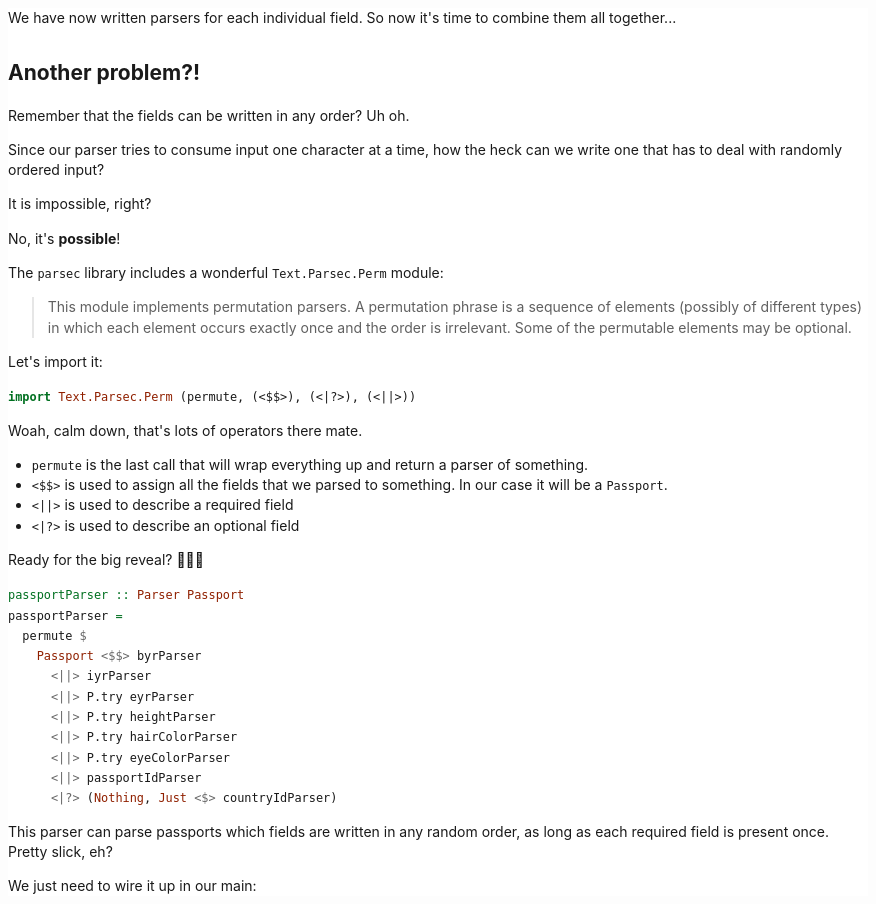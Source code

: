 We have now written parsers for each individual field. So now it's time to
combine them all together...

## Another problem?!

Remember that the fields can be written in any order? Uh oh.

Since our parser tries to consume input one character at a time, how the
heck can we write one that has to deal with randomly ordered input?

It is impossible, right?

No, it's **possible**!

The `parsec` library includes a wonderful `Text.Parsec.Perm` module:

> This module implements permutation parsers. A permutation phrase is a
> sequence of elements (possibly of different types) in which each element
> occurs exactly once and the order is irrelevant. Some of the permutable
> elements may be optional.

Let's import it:

```haskell
import Text.Parsec.Perm (permute, (<$$>), (<|?>), (<||>))
```

Woah, calm down, that's lots of operators there mate.

- `permute` is the last call that will wrap everything up and return a
    parser of something.
- `<$$>` is used to assign all the fields that we parsed to something. In
    our case it will be a `Passport`.
- `<||>` is used to describe a required field
- `<|?>` is used to describe an optional field

Ready for the big reveal? 🥁🥁🥁

```haskell
passportParser :: Parser Passport
passportParser =
  permute $
    Passport <$$> byrParser
      <||> iyrParser
      <||> P.try eyrParser
      <||> P.try heightParser
      <||> P.try hairColorParser
      <||> P.try eyeColorParser
      <||> passportIdParser
      <|?> (Nothing, Just <$> countryIdParser)
```

This parser can parse passports which fields are written in any
random order, as long as each required field is present once. Pretty slick,
eh?

We just need to wire it up in our main:
